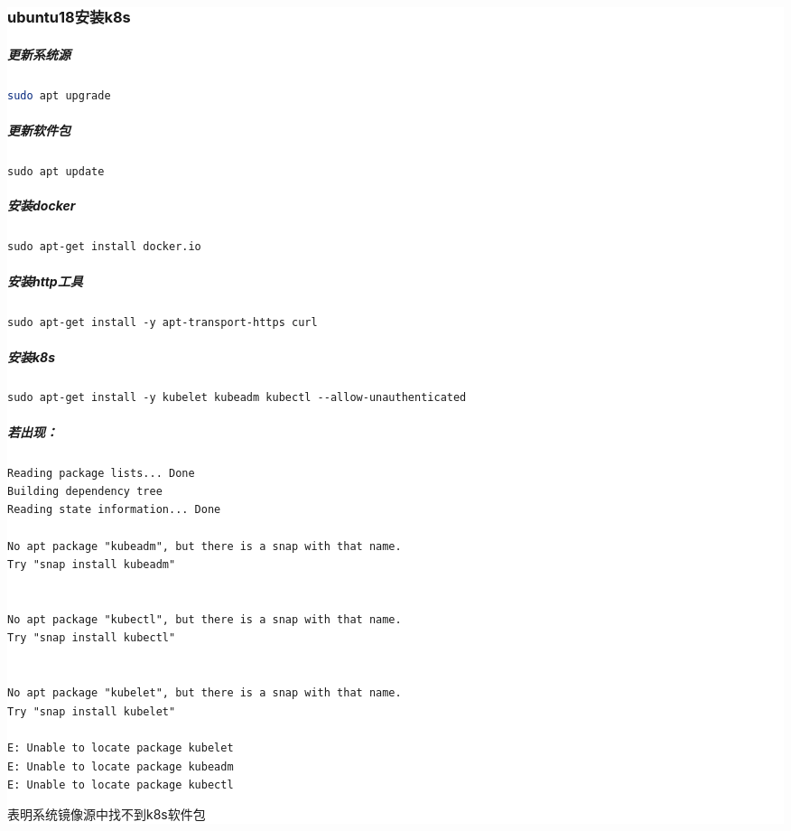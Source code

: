 ### ubuntu18安装k8s

##### 更新系统源

```sh
sudo apt upgrade
```

##### 更新软件包

```shell
sudo apt update
```

##### 安装docker

```shell
sudo apt-get install docker.io
```

##### 安装http工具

```shell
sudo apt-get install -y apt-transport-https curl
```

##### 安装k8s

```shell
sudo apt-get install -y kubelet kubeadm kubectl --allow-unauthenticated
```

##### 若出现：

```shell
Reading package lists... Done
Building dependency tree       
Reading state information... Done

No apt package "kubeadm", but there is a snap with that name.
Try "snap install kubeadm"


No apt package "kubectl", but there is a snap with that name.
Try "snap install kubectl"


No apt package "kubelet", but there is a snap with that name.
Try "snap install kubelet"

E: Unable to locate package kubelet
E: Unable to locate package kubeadm
E: Unable to locate package kubectl
```

表明系统镜像源中找不到k8s软件包
